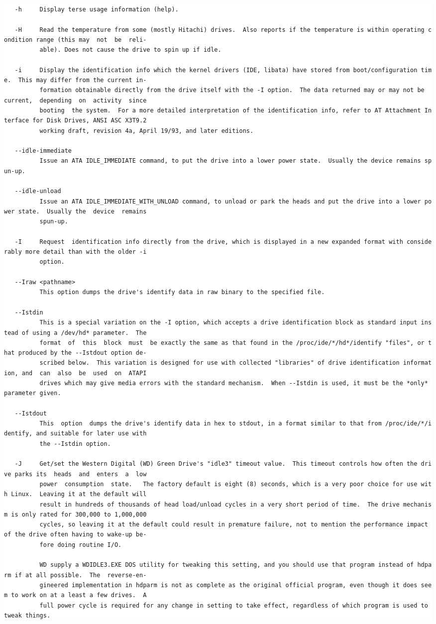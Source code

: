       -h     Display terse usage information (help).

       -H     Read the temperature from some (mostly Hitachi) drives.  Also reports if the temperature is within operating condition range (this may  not  be  reli‐
              able). Does not cause the drive to spin up if idle.

       -i     Display the identification info which the kernel drivers (IDE, libata) have stored from boot/configuration time.  This may differ from the current in‐
              formation obtainable directly from the drive itself with the -I option.  The data returned may or may not be  current,  depending  on  activity  since
              booting  the system.  For a more detailed interpretation of the identification info, refer to AT Attachment Interface for Disk Drives, ANSI ASC X3T9.2
              working draft, revision 4a, April 19/93, and later editions.

       --idle-immediate
              Issue an ATA IDLE_IMMEDIATE command, to put the drive into a lower power state.  Usually the device remains spun-up.

       --idle-unload
              Issue an ATA IDLE_IMMEDIATE_WITH_UNLOAD command, to unload or park the heads and put the drive into a lower power state.  Usually the  device  remains
              spun-up.

       -I     Request  identification info directly from the drive, which is displayed in a new expanded format with considerably more detail than with the older -i
              option.

       --Iraw <pathname>
              This option dumps the drive's identify data in raw binary to the specified file.

       --Istdin
              This is a special variation on the -I option, which accepts a drive identification block as standard input instead of using a /dev/hd* parameter.  The
              format  of  this  block  must  be exactly the same as that found in the /proc/ide/*/hd*/identify "files", or that produced by the --Istdout option de‐
              scribed below.  This variation is designed for use with collected "libraries" of drive identification information, and  can  also  be  used  on  ATAPI
              drives which may give media errors with the standard mechanism.  When --Istdin is used, it must be the *only* parameter given.

       --Istdout
              This  option  dumps the drive's identify data in hex to stdout, in a format similar to that from /proc/ide/*/identify, and suitable for later use with
              the --Istdin option.

       -J     Get/set the Western Digital (WD) Green Drive's "idle3" timeout value.  This timeout controls how often the drive parks its  heads  and  enters  a  low
              power  consumption  state.   The factory default is eight (8) seconds, which is a very poor choice for use with Linux.  Leaving it at the default will
              result in hundreds of thousands of head load/unload cycles in a very short period of time.  The drive mechanism is only rated for 300,000 to 1,000,000
              cycles, so leaving it at the default could result in premature failure, not to mention the performance impact of the drive often having to wake-up be‐
              fore doing routine I/O.

              WD supply a WDIDLE3.EXE DOS utility for tweaking this setting, and you should use that program instead of hdparm if at all possible.  The  reverse-en‐
              gineered implementation in hdparm is not as complete as the original official program, even though it does seem to work on at a least a few drives.  A
              full power cycle is required for any change in setting to take effect, regardless of which program is used to tweak things.
